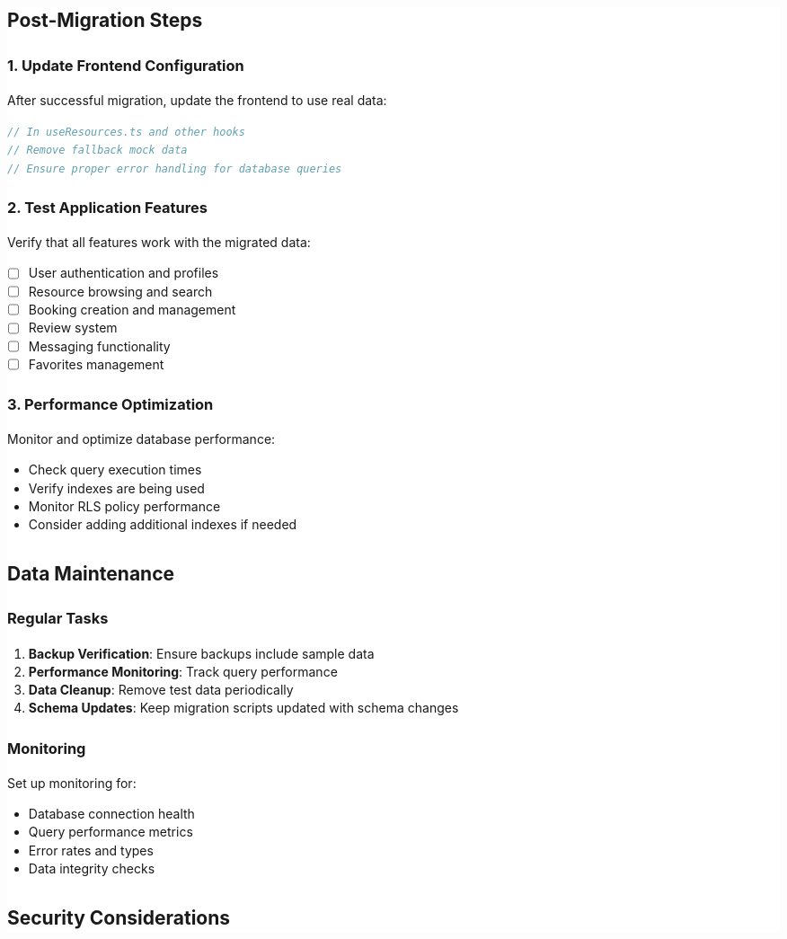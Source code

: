 ## Post-Migration Steps

### 1. Update Frontend Configuration

After successful migration, update the frontend to use real data:

```typescript
// In useResources.ts and other hooks
// Remove fallback mock data
// Ensure proper error handling for database queries
```

### 2. Test Application Features

Verify that all features work with the migrated data:

- [ ] User authentication and profiles
- [ ] Resource browsing and search
- [ ] Booking creation and management
- [ ] Review system
- [ ] Messaging functionality
- [ ] Favorites management

### 3. Performance Optimization

Monitor and optimize database performance:

- Check query execution times
- Verify indexes are being used
- Monitor RLS policy performance
- Consider adding additional indexes if needed

## Data Maintenance

### Regular Tasks

1. **Backup Verification**: Ensure backups include sample data
2. **Performance Monitoring**: Track query performance
3. **Data Cleanup**: Remove test data periodically
4. **Schema Updates**: Keep migration scripts updated with schema changes

### Monitoring

Set up monitoring for:

- Database connection health
- Query performance metrics
- Error rates and types
- Data integrity checks

## Security Considerations
